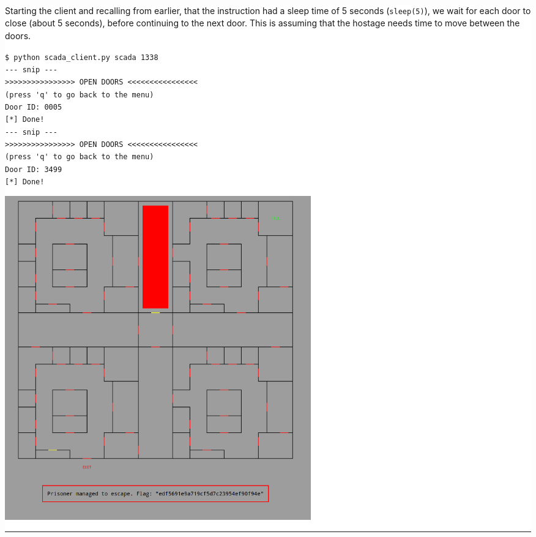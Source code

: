 Starting the client and recalling from earlier, that the instruction had a sleep time of 5 seconds (`sleep(5)`), we wait for each door to close (about 5 seconds), before continuing to the next door. This is assuming that the hostage needs time to move between the doors.

```
$ python scada_client.py scada 1338
--- snip ---
>>>>>>>>>>>>>>>> OPEN DOORS <<<<<<<<<<<<<<<<
(press 'q' to go back to the menu)
Door ID: 0005
[*] Done!
--- snip ---
>>>>>>>>>>>>>>>> OPEN DOORS <<<<<<<<<<<<<<<<
(press 'q' to go back to the menu)
Door ID: 3499
[*] Done!
```

<img src="https://raw.githubusercontent.com/mklarz/ctf-writeups/main/2020/etterretningstjenesten/cybertalent-winter/2_oppdrag/3_scada/gissel/screenshots/5ca9d47be3fa4285b5c129f25011a9e7.png" width="500">

---